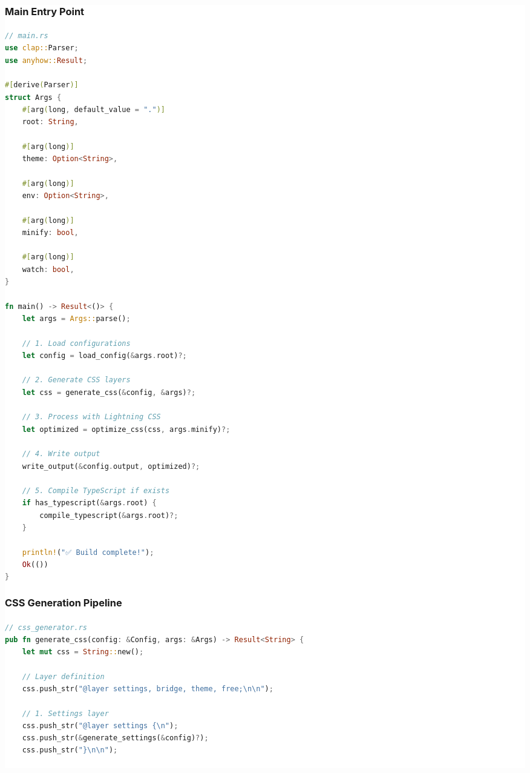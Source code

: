 ### Main Entry Point
```rust
// main.rs
use clap::Parser;
use anyhow::Result;

#[derive(Parser)]
struct Args {
    #[arg(long, default_value = ".")]
    root: String,
    
    #[arg(long)]
    theme: Option<String>,
    
    #[arg(long)]
    env: Option<String>,
    
    #[arg(long)]
    minify: bool,
    
    #[arg(long)]
    watch: bool,
}

fn main() -> Result<()> {
    let args = Args::parse();
    
    // 1. Load configurations
    let config = load_config(&args.root)?;
    
    // 2. Generate CSS layers
    let css = generate_css(&config, &args)?;
    
    // 3. Process with Lightning CSS
    let optimized = optimize_css(css, args.minify)?;
    
    // 4. Write output
    write_output(&config.output, optimized)?;
    
    // 5. Compile TypeScript if exists
    if has_typescript(&args.root) {
        compile_typescript(&args.root)?;
    }
    
    println!("✅ Build complete!");
    Ok(())
}
```

### CSS Generation Pipeline
```rust
// css_generator.rs
pub fn generate_css(config: &Config, args: &Args) -> Result<String> {
    let mut css = String::new();
    
    // Layer definition
    css.push_str("@layer settings, bridge, theme, free;\n\n");
    
    // 1. Settings layer
    css.push_str("@layer settings {\n");
    css.push_str(&generate_settings(&config)?);
    css.push_str("}\n\n");
    
```